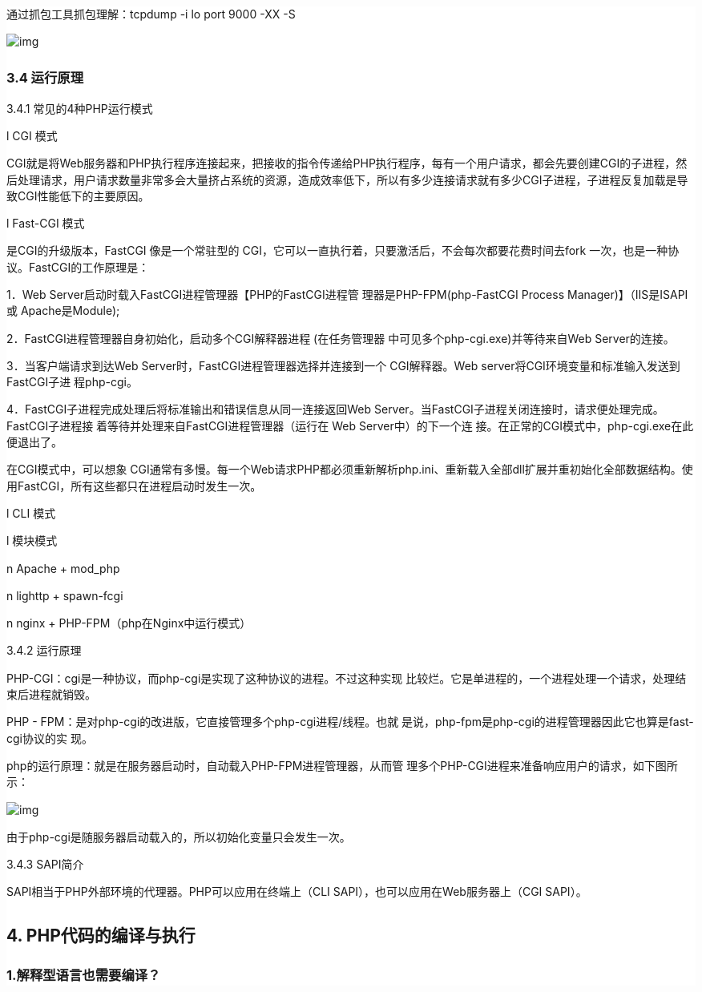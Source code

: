 通过抓包工具抓包理解：tcpdump -i lo port 9000 -XX -S

![img](https://raw.githubusercontent.com/shershon1991/picImgBed/master/sourceCode/php/wpsXUiZRb.jpg)

### 3.4 运行原理

3.4.1 常见的4种PHP运行模式

l CGI 模式

CGI就是将Web服务器和PHP执行程序连接起来，把接收的指令传递给PHP执行程序，每有一个用户请求，都会先要创建CGI的子进程，然后处理请求，用户请求数量非常多会大量挤占系统的资源，造成效率低下，所以有多少连接请求就有多少CGI子进程，子进程反复加载是导致CGI性能低下的主要原因。

l Fast-CGI 模式

是CGI的升级版本，FastCGI 像是一个常驻型的 CGI，它可以一直执行着，只要激活后，不会每次都要花费时间去fork 一次，也是一种协议。FastCGI的工作原理是：

1．Web Server启动时载入FastCGI进程管理器【PHP的FastCGI进程管 理器是PHP-FPM(php-FastCGI Process Manager)】（IIS是ISAPI或 Apache是Module);

2．FastCGI进程管理器自身初始化，启动多个CGI解释器进程 (在任务管理器 中可见多个php-cgi.exe)并等待来自Web Server的连接。

3．当客户端请求到达Web Server时，FastCGI进程管理器选择并连接到一个 CGI解释器。Web server将CGI环境变量和标准输入发送到FastCGI子进 程php-cgi。

4．FastCGI子进程完成处理后将标准输出和错误信息从同一连接返回Web Server。当FastCGI子进程关闭连接时，请求便处理完成。FastCGI子进程接 着等待并处理来自FastCGI进程管理器（运行在 Web
Server中）的下一个连 接。在正常的CGI模式中，php-cgi.exe在此便退出了。

在CGI模式中，可以想象 CGI通常有多慢。每一个Web请求PHP都必须重新解析php.ini、重新载入全部dll扩展并重初始化全部数据结构。使用FastCGI，所有这些都只在进程启动时发生一次。

l CLI 模式

l 模块模式

n Apache + mod_php

n lighttp + spawn-fcgi

n nginx + PHP-FPM（php在Nginx中运行模式）

3.4.2 运行原理

PHP-CGI：cgi是一种协议，而php-cgi是实现了这种协议的进程。不过这种实现 比较烂。它是单进程的，一个进程处理一个请求，处理结束后进程就销毁。

PHP - FPM：是对php-cgi的改进版，它直接管理多个php-cgi进程/线程。也就 是说，php-fpm是php-cgi的进程管理器因此它也算是fast-cgi协议的实 现。

php的运行原理：就是在服务器启动时，自动载入PHP-FPM进程管理器，从而管 理多个PHP-CGI进程来准备响应用户的请求，如下图所示：

![img](https://raw.githubusercontent.com/shershon1991/picImgBed/master/sourceCode/php/wps9QMsLf.jpg)

由于php-cgi是随服务器启动载入的，所以初始化变量只会发生一次。

3.4.3 SAPI简介

SAPI相当于PHP外部环境的代理器。PHP可以应用在终端上（CLI SAPI），也可以应用在Web服务器上（CGI SAPI）。

## 4. PHP代码的编译与执行

### 1.解释型语言也需要编译？
